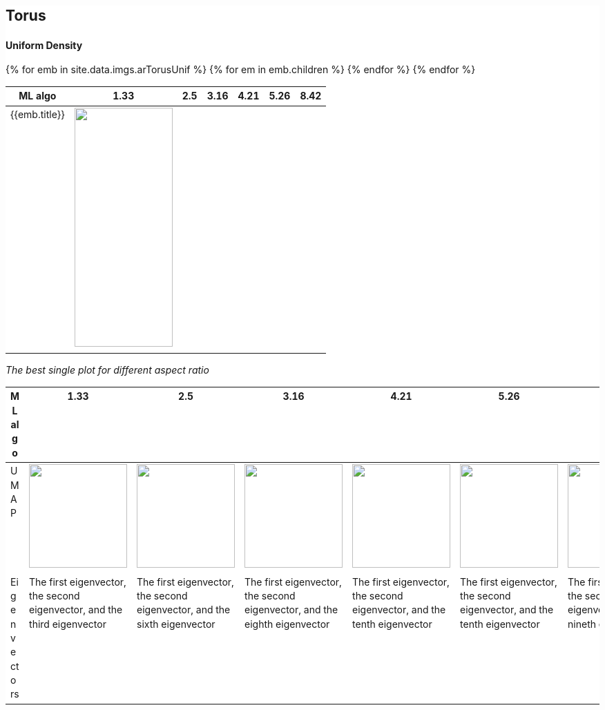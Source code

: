 Torus
-----

**Uniform Density**

<table>
  <thead>
    <tr>
      <th>ML algo</th>
      <th>1.33</th>
      <th>2.5</th>
      <th>3.16</th>
      <th>4.21</th>
      <th>5.26</th>
      <th>8.42</th>
    </tr>
  </thead>
  <tbody>
    {% for emb in site.data.imgs.arTorusUnif %}
    <tr>
      <td>{{emb.title}}</td>
      {% for em in emb.children %}
      <td><img src = "{{site.baseurl}}{{em.url}}" width="142" height="346"></td>
      {% endfor %}
    </tr>
    {% endfor %}
  </tbody>
</table>

*The best single plot for different aspect ratio*

<table>
  <thead>
    <tr>
      <th>ML algo</th>
      <th>1.33</th>
      <th>2.5</th>
      <th>3.16</th>
      <th>4.21</th>
      <th>5.26</th>
      <th>8.42</th>
    </tr>
  </thead>
  <tbody>
    <tr>
      <td>UMAP</td>
      <td><img src="https://user-images.githubusercontent.com/81238710/190962979-c6568816-e574-42ad-b8eb-9564c66afad3.jpeg" width="142" height="150"></td>
      <td><img src="https://user-images.githubusercontent.com/81238710/190962983-37b2e8ef-dc1b-4bb6-b5f8-2218c6769e66.jpeg" width="142" height="150"></td>
      <td><img src="https://user-images.githubusercontent.com/81238710/190962985-39688127-a1fa-45fa-bd8c-fb8343d4f8bb.jpeg" width="142" height="150"></td>
      <td><img src="https://user-images.githubusercontent.com/81238710/190962986-f4e05eb9-b00e-4e55-b065-561680dd0a2d.jpeg" width="142" height="150"></td>
      <td><img src="https://user-images.githubusercontent.com/81238710/190962989-d1f6081f-98ff-4064-881b-360bebcb8ba5.jpeg" width="142" height="150"></td>
      <td><img src="https://user-images.githubusercontent.com/81238710/190962990-b72fb3ae-a058-4e87-bae1-78f650581d58.jpeg" width="142" height="150"></td>
    </tr>
    <tr>
      <td>Eigenvectors</td>
      <td>The first eigenvector, the second eigenvector, and the third eigenvector</td>
      <td>The first eigenvector, the second eigenvector, and the sixth eigenvector</td>
      <td>The first eigenvector, the second eigenvector, and the eighth eigenvector</td>
      <td>The first eigenvector, the second eigenvector, and the tenth eigenvector</td>
      <td>The first eigenvector, the second eigenvector, and the tenth eigenvector</td>
      <td>The first eigenvector, the second eigenvector, and the nineth eigenvector</td>